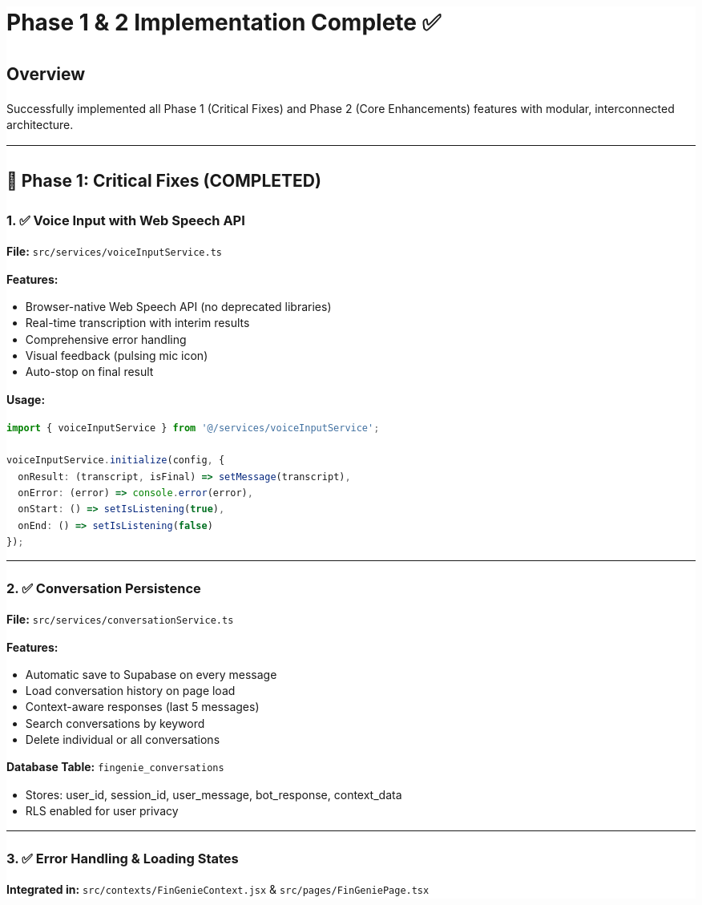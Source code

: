 # Phase 1 & 2 Implementation Complete ✅

## Overview
Successfully implemented all Phase 1 (Critical Fixes) and Phase 2 (Core Enhancements) features with modular, interconnected architecture.

---

## 🎯 Phase 1: Critical Fixes (COMPLETED)

### 1. ✅ Voice Input with Web Speech API
**File:** `src/services/voiceInputService.ts`

**Features:**
- Browser-native Web Speech API (no deprecated libraries)
- Real-time transcription with interim results
- Comprehensive error handling
- Visual feedback (pulsing mic icon)
- Auto-stop on final result

**Usage:**
```typescript
import { voiceInputService } from '@/services/voiceInputService';

voiceInputService.initialize(config, {
  onResult: (transcript, isFinal) => setMessage(transcript),
  onError: (error) => console.error(error),
  onStart: () => setIsListening(true),
  onEnd: () => setIsListening(false)
});
```

---

### 2. ✅ Conversation Persistence
**File:** `src/services/conversationService.ts`

**Features:**
- Automatic save to Supabase on every message
- Load conversation history on page load
- Context-aware responses (last 5 messages)
- Search conversations by keyword
- Delete individual or all conversations

**Database Table:** `fingenie_conversations`
- Stores: user_id, session_id, user_message, bot_response, context_data
- RLS enabled for user privacy

---

### 3. ✅ Error Handling & Loading States
**Integrated in:** `src/contexts/FinGenieContext.jsx` & `src/pages/FinGeniePage.tsx`
